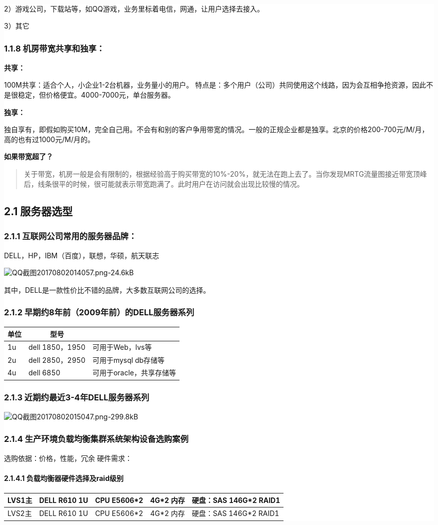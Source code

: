 2）游戏公司，下载站等，如QQ游戏，业务里标着电信，网通，让用户选择去接入。

3）其它

### 1.1.8 机房带宽共享和独享：

**共享：**

100M共享：适合个人，小企业1-2台机器，业务量小的用户。
 特点是：多个用户（公司）共同使用这个线路，因为会互相争抢资源，因此不是很稳定，但价格便宜。4000-7000元，单台服务器。

**独享：**

独自享有，即假如购买10M，完全自己用。不会有和别的客户争用带宽的情况。一般的正规企业都是独享。北京的价格200-700元/M/月，高的也有过1000元/M/月的。

**如果带宽超了？**

> 关于带宽，机房一般是会有限制的，根据经验高于购买带宽的10%-20%，就无法在跑上去了。当你发现MRTG流量图接近带宽顶峰后，线条很平的时候，很可能就表示带宽跑满了。此时用户在访问就会出现比较慢的情况。

## 2.1 服务器选型

### 2.1.1 互联网公司常用的服务器品牌：

DELL，HP，IBM（百度），联想，华硕，航天联志

![QQ截图20170802014057.png-24.6kB](http://static.zybuluo.com/chensiqi/undtgt9rxai208gdmbpqraju/QQ%E6%88%AA%E5%9B%BE20170802014057.png)

其中，DELL是一款性价比不错的品牌，大多数互联网公司的选择。

### 2.1.2 早期约8年前（2009年前）的DELL服务器系列

| 单位 | 型号            |                          |
| ---- | --------------- | ------------------------ |
| 1u   | dell 1850，1950 | 可用于Web，lvs等         |
| 2u   | dell 2850，2950 | 可用于mysql db存储等     |
| 4u   | dell 6850       | 可用于oracle，共享存储等 |

### 2.1.3 近期约最近3-4年DELL服务器系列

![QQ截图20170802015047.png-299.8kB](http://static.zybuluo.com/chensiqi/4datot19xrnhxf810uadx05r/QQ%E6%88%AA%E5%9B%BE20170802015047.png)

### 2.1.4 生产环境负载均衡集群系统架构设备选购案例

选购依据：价格，性能，冗余
 硬件需求：

#### 2.1.4.1 负载均衡器硬件选择及raid级别

| LVS1主 | DELL R610 1U | CPU E5606*2 | 4G*2 内存 | 硬盘：SAS 146G*2 RAID1 |
| ------ | ------------ | ----------- | --------- | ---------------------- |
| LVS2主 | DELL R610 1U | CPU E5606*2 | 4G*2 内存 | 硬盘：SAS 146G*2 RAID1 |
